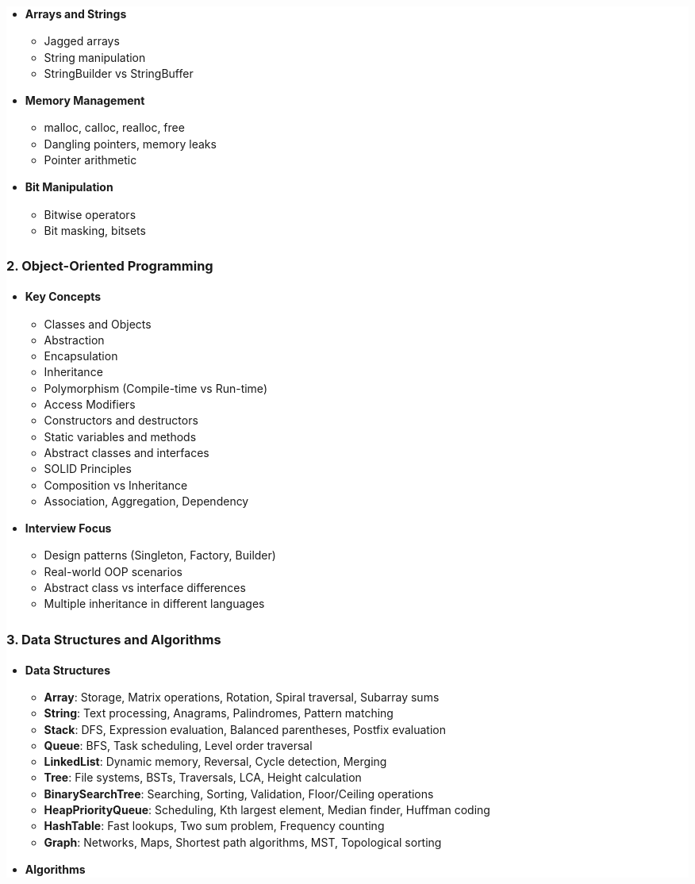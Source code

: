 - **Arrays and Strings**

  - Jagged arrays
  - String manipulation
  - StringBuilder vs StringBuffer

- **Memory Management**

  - malloc, calloc, realloc, free
  - Dangling pointers, memory leaks
  - Pointer arithmetic

- **Bit Manipulation**
  - Bitwise operators
  - Bit masking, bitsets

### 2. Object-Oriented Programming

- **Key Concepts**

  - Classes and Objects
  - Abstraction
  - Encapsulation
  - Inheritance
  - Polymorphism (Compile-time vs Run-time)
  - Access Modifiers
  - Constructors and destructors
  - Static variables and methods
  - Abstract classes and interfaces
  - SOLID Principles
  - Composition vs Inheritance
  - Association, Aggregation, Dependency

- **Interview Focus**
  - Design patterns (Singleton, Factory, Builder)
  - Real-world OOP scenarios
  - Abstract class vs interface differences
  - Multiple inheritance in different languages

### 3. Data Structures and Algorithms

- **Data Structures**

  - **Array**: Storage, Matrix operations, Rotation, Spiral traversal, Subarray sums
  - **String**: Text processing, Anagrams, Palindromes, Pattern matching
  - **Stack**: DFS, Expression evaluation, Balanced parentheses, Postfix evaluation
  - **Queue**: BFS, Task scheduling, Level order traversal
  - **LinkedList**: Dynamic memory, Reversal, Cycle detection, Merging
  - **Tree**: File systems, BSTs, Traversals, LCA, Height calculation
  - **BinarySearchTree**: Searching, Sorting, Validation, Floor/Ceiling operations
  - **HeapPriorityQueue**: Scheduling, Kth largest element, Median finder, Huffman coding
  - **HashTable**: Fast lookups, Two sum problem, Frequency counting
  - **Graph**: Networks, Maps, Shortest path algorithms, MST, Topological sorting

- **Algorithms**
